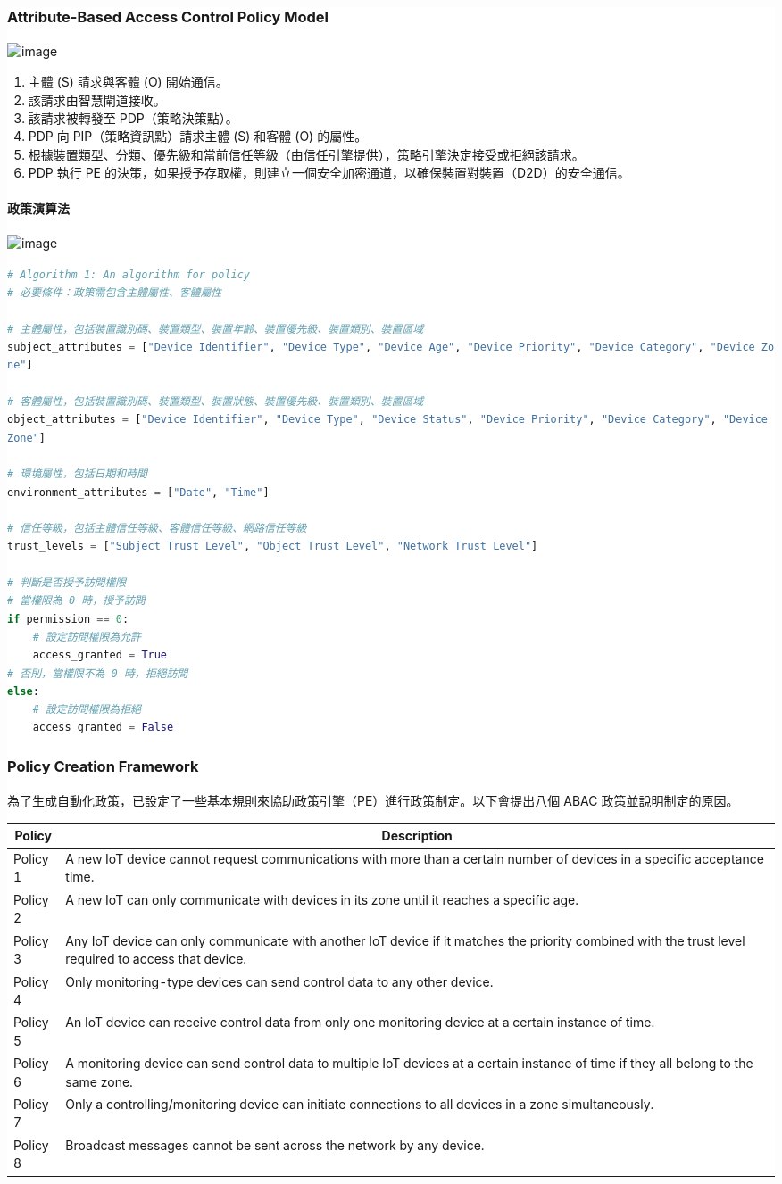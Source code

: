 

### Attribute-Based Access Control Policy Model

![image](https://hackmd.io/_uploads/S1HW8gHZJx.png)

1. 主體 (S) 請求與客體 (O) 開始通信。
2. 該請求由智慧閘道接收。
3. 該請求被轉發至 PDP（策略決策點）。
4. PDP 向 PIP（策略資訊點）請求主體 (S) 和客體 (O) 的屬性。
5. 根據裝置類型、分類、優先級和當前信任等級（由信任引擎提供），策略引擎決定接受或拒絕該請求。
6. PDP 執行 PE 的決策，如果授予存取權，則建立一個安全加密通道，以確保裝置對裝置（D2D）的安全通信。

#### 政策演算法
![image](https://hackmd.io/_uploads/Hy7nLxrbkg.png)

```python
# Algorithm 1: An algorithm for policy
# 必要條件：政策需包含主體屬性、客體屬性

# 主體屬性，包括裝置識別碼、裝置類型、裝置年齡、裝置優先級、裝置類別、裝置區域
subject_attributes = ["Device Identifier", "Device Type", "Device Age", "Device Priority", "Device Category", "Device Zone"]

# 客體屬性，包括裝置識別碼、裝置類型、裝置狀態、裝置優先級、裝置類別、裝置區域
object_attributes = ["Device Identifier", "Device Type", "Device Status", "Device Priority", "Device Category", "Device Zone"]

# 環境屬性，包括日期和時間
environment_attributes = ["Date", "Time"]

# 信任等級，包括主體信任等級、客體信任等級、網路信任等級
trust_levels = ["Subject Trust Level", "Object Trust Level", "Network Trust Level"]

# 判斷是否授予訪問權限
# 當權限為 0 時，授予訪問
if permission == 0:
    # 設定訪問權限為允許
    access_granted = True
# 否則，當權限不為 0 時，拒絕訪問
else:
    # 設定訪問權限為拒絕
    access_granted = False
```


### Policy Creation Framework
為了生成自動化政策，已設定了一些基本規則來協助政策引擎（PE）進行政策制定。以下會提出八個 ABAC 政策並說明制定的原因。

| Policy   | Description                                                                                         |
|----------|-----------------------------------------------------------------------------------------------------|
| Policy 1 | A new IoT device cannot request communications with more than a certain number of devices in a specific acceptance time. |
| Policy 2 | A new IoT can only communicate with devices in its zone until it reaches a specific age.          |
| Policy 3 | Any IoT device can only communicate with another IoT device if it matches the priority combined with the trust level required to access that device. |
| Policy 4 | Only monitoring-type devices can send control data to any other device.                             |
| Policy 5 | An IoT device can receive control data from only one monitoring device at a certain instance of time. |
| Policy 6 | A monitoring device can send control data to multiple IoT devices at a certain instance of time if they all belong to the same zone. |
| Policy 7 | Only a controlling/monitoring device can initiate connections to all devices in a zone simultaneously. |
| Policy 8 | Broadcast messages cannot be sent across the network by any device.                                  |

